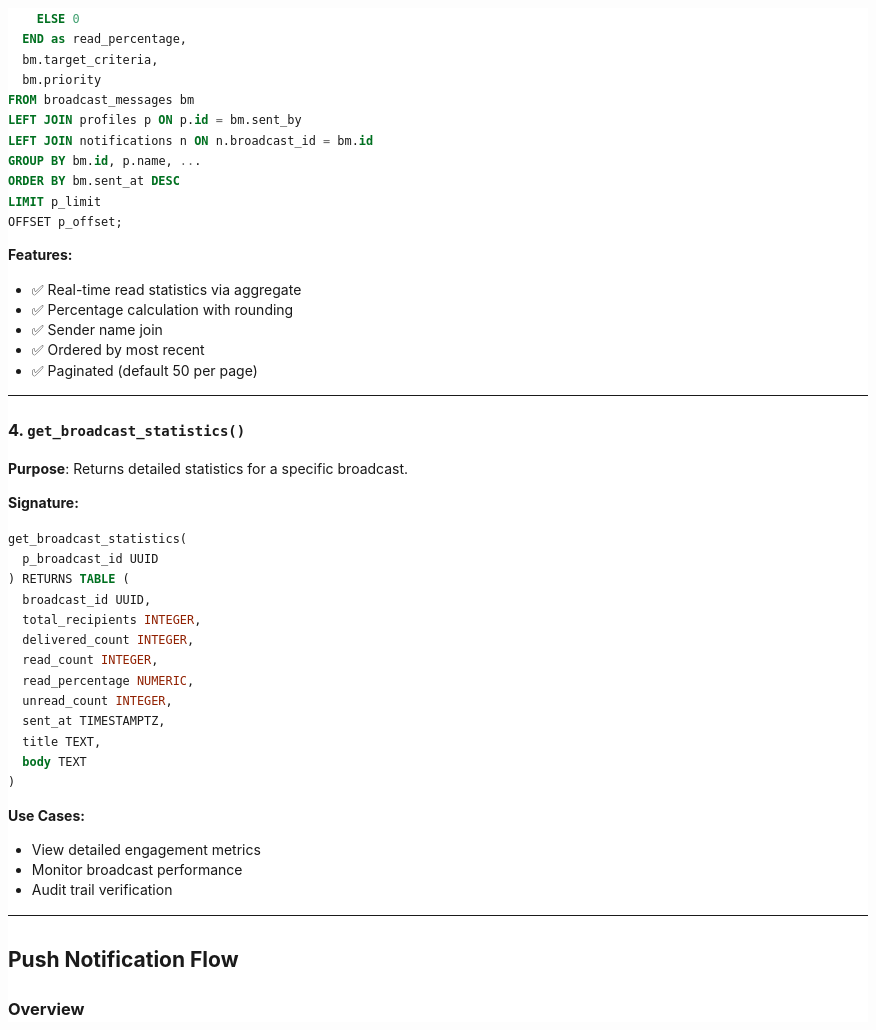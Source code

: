 ```sql
    ELSE 0
  END as read_percentage,
  bm.target_criteria,
  bm.priority
FROM broadcast_messages bm
LEFT JOIN profiles p ON p.id = bm.sent_by
LEFT JOIN notifications n ON n.broadcast_id = bm.id
GROUP BY bm.id, p.name, ...
ORDER BY bm.sent_at DESC
LIMIT p_limit
OFFSET p_offset;
```

**Features:**
- ✅ Real-time read statistics via aggregate
- ✅ Percentage calculation with rounding
- ✅ Sender name join
- ✅ Ordered by most recent
- ✅ Paginated (default 50 per page)

---

### 4. `get_broadcast_statistics()`

**Purpose**: Returns detailed statistics for a specific broadcast.

**Signature:**
```sql
get_broadcast_statistics(
  p_broadcast_id UUID
) RETURNS TABLE (
  broadcast_id UUID,
  total_recipients INTEGER,
  delivered_count INTEGER,
  read_count INTEGER,
  read_percentage NUMERIC,
  unread_count INTEGER,
  sent_at TIMESTAMPTZ,
  title TEXT,
  body TEXT
)
```

**Use Cases:**
- View detailed engagement metrics
- Monitor broadcast performance
- Audit trail verification

---

## Push Notification Flow

### Overview
